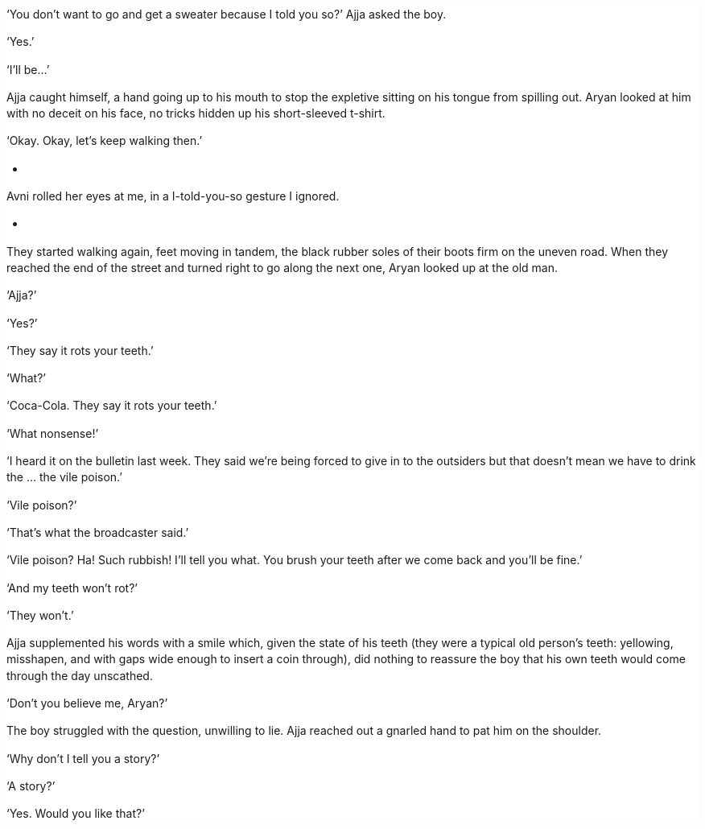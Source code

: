 &#8216;You don&#8217;t want to go and get a sweater because I told you so?&#8217; Ajja asked the boy.

&#8216;Yes.&#8217;

&#8216;I&#8217;ll be…&#8217;

Ajja caught himself, a hand going up to his mouth to stop the expletive sitting on his tongue from spilling out. Aryan looked at him with no deceit on his face, no tricks hidden up his short-sleeved t-shirt.

&#8216;Okay. Okay, let&#8217;s keep walking then.&#8217;

*

Avni rolled her eyes at me, in a I-told-you-so gesture I ignored.

*

They started walking again, feet moving in tandem, the black rubber soles of their boots firm on the uneven road. When they reached the end of the street and turned right to go along the next one, Aryan looked up at the old man.

&#8216;Ajja?&#8217;

&#8216;Yes?&#8217;

&#8216;They say it rots your teeth.&#8217;

&#8216;What?&#8217;

&#8216;Coca-Cola. They say it rots your teeth.&#8217;

&#8216;What nonsense!&#8217;

&#8216;I heard it on the bulletin last week. They said we&#8217;re being forced to give in to the outsiders but that doesn&#8217;t mean we have to drink the &#8230; the vile poison.&#8217;

&#8216;Vile poison?&#8217;

&#8216;That&#8217;s what the broadcaster said.&#8217;

&#8216;Vile poison? Ha! Such rubbish! I&#8217;ll tell you what. You brush your teeth after we come back and you&#8217;ll be fine.&#8217;

&#8216;And my teeth won&#8217;t rot?&#8217;

&#8216;They won&#8217;t.&#8217;

Ajja supplemented his words with a smile which, given the state of his teeth (they were a typical old person&#8217;s teeth: yellowing, misshapen, and with gaps wide enough to insert a coin through), did nothing to reassure the boy that his own teeth would come through the day unscathed.

&#8216;Don&#8217;t you believe me, Aryan?&#8217;

The boy struggled with the question, unwilling to lie. Ajja reached out a gnarled hand to pat him on the shoulder.

&#8216;Why don&#8217;t I tell you a story?&#8217;

&#8216;A story?&#8217;

&#8216;Yes. Would you like that?&#8217;
